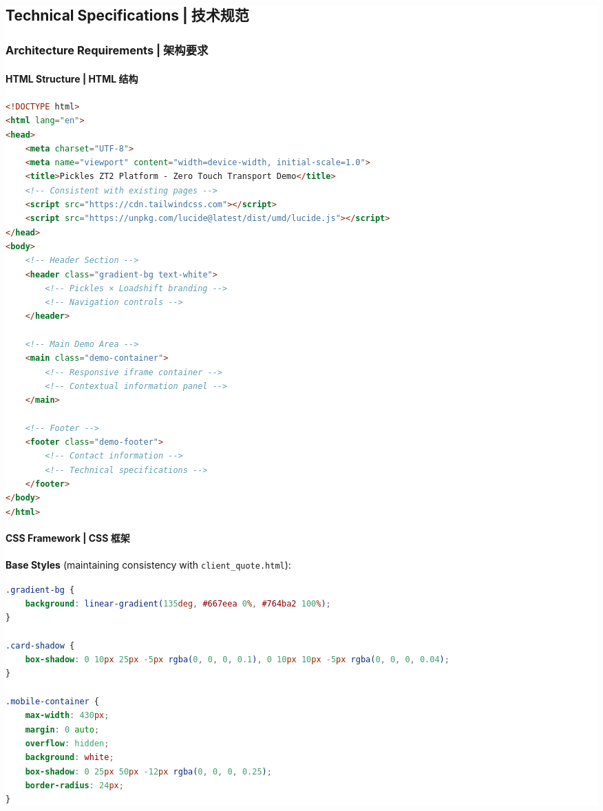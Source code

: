 
## Technical Specifications | 技术规范

### Architecture Requirements | 架构要求

#### HTML Structure | HTML 结构

```html
<!DOCTYPE html>
<html lang="en">
<head>
    <meta charset="UTF-8">
    <meta name="viewport" content="width=device-width, initial-scale=1.0">
    <title>Pickles ZT2 Platform - Zero Touch Transport Demo</title>
    <!-- Consistent with existing pages -->
    <script src="https://cdn.tailwindcss.com"></script>
    <script src="https://unpkg.com/lucide@latest/dist/umd/lucide.js"></script>
</head>
<body>
    <!-- Header Section -->
    <header class="gradient-bg text-white">
        <!-- Pickles × Loadshift branding -->
        <!-- Navigation controls -->
    </header>
    
    <!-- Main Demo Area -->
    <main class="demo-container">
        <!-- Responsive iframe container -->
        <!-- Contextual information panel -->
    </main>
    
    <!-- Footer -->
    <footer class="demo-footer">
        <!-- Contact information -->
        <!-- Technical specifications -->
    </footer>
</body>
</html>
```

#### CSS Framework | CSS 框架

**Base Styles** (maintaining consistency with `client_quote.html`):
```css
.gradient-bg {
    background: linear-gradient(135deg, #667eea 0%, #764ba2 100%);
}

.card-shadow {
    box-shadow: 0 10px 25px -5px rgba(0, 0, 0, 0.1), 0 10px 10px -5px rgba(0, 0, 0, 0.04);
}

.mobile-container {
    max-width: 430px;
    margin: 0 auto;
    overflow: hidden;
    background: white;
    box-shadow: 0 25px 50px -12px rgba(0, 0, 0, 0.25);
    border-radius: 24px;
}
```
